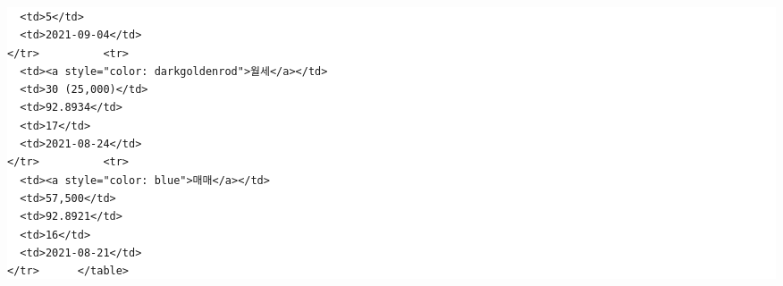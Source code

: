       <td>5</td>
      <td>2021-09-04</td>
    </tr>          <tr>
      <td><a style="color: darkgoldenrod">월세</a></td>
      <td>30 (25,000)</td>
      <td>92.8934</td>
      <td>17</td>
      <td>2021-08-24</td>
    </tr>          <tr>
      <td><a style="color: blue">매매</a></td>
      <td>57,500</td>
      <td>92.8921</td>
      <td>16</td>
      <td>2021-08-21</td>
    </tr>      </table>
    

